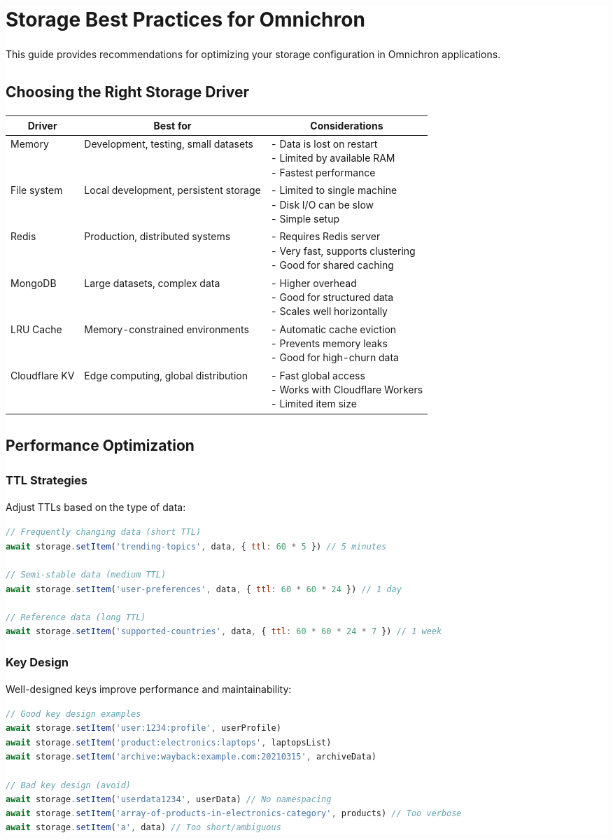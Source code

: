 # Storage Best Practices for Omnichron

This guide provides recommendations for optimizing your storage configuration in Omnichron applications.

## Choosing the Right Storage Driver

| Driver | Best for | Considerations |
|--------|----------|----------------|
| Memory | Development, testing, small datasets | - Data is lost on restart<br>- Limited by available RAM<br>- Fastest performance |
| File system | Local development, persistent storage | - Limited to single machine<br>- Disk I/O can be slow<br>- Simple setup |
| Redis | Production, distributed systems | - Requires Redis server<br>- Very fast, supports clustering<br>- Good for shared caching |
| MongoDB | Large datasets, complex data | - Higher overhead<br>- Good for structured data<br>- Scales well horizontally |
| LRU Cache | Memory-constrained environments | - Automatic cache eviction<br>- Prevents memory leaks<br>- Good for high-churn data |
| Cloudflare KV | Edge computing, global distribution | - Fast global access<br>- Works with Cloudflare Workers<br>- Limited item size |

## Performance Optimization

### TTL Strategies

Adjust TTLs based on the type of data:

```js
// Frequently changing data (short TTL)
await storage.setItem('trending-topics', data, { ttl: 60 * 5 }) // 5 minutes

// Semi-stable data (medium TTL)
await storage.setItem('user-preferences', data, { ttl: 60 * 60 * 24 }) // 1 day

// Reference data (long TTL)
await storage.setItem('supported-countries', data, { ttl: 60 * 60 * 24 * 7 }) // 1 week
```

### Key Design

Well-designed keys improve performance and maintainability:

```js
// Good key design examples
await storage.setItem('user:1234:profile', userProfile)
await storage.setItem('product:electronics:laptops', laptopsList)
await storage.setItem('archive:wayback:example.com:20210315', archiveData)

// Bad key design (avoid)
await storage.setItem('userdata1234', userData) // No namespacing
await storage.setItem('array-of-products-in-electronics-category', products) // Too verbose
await storage.setItem('a', data) // Too short/ambiguous
```
